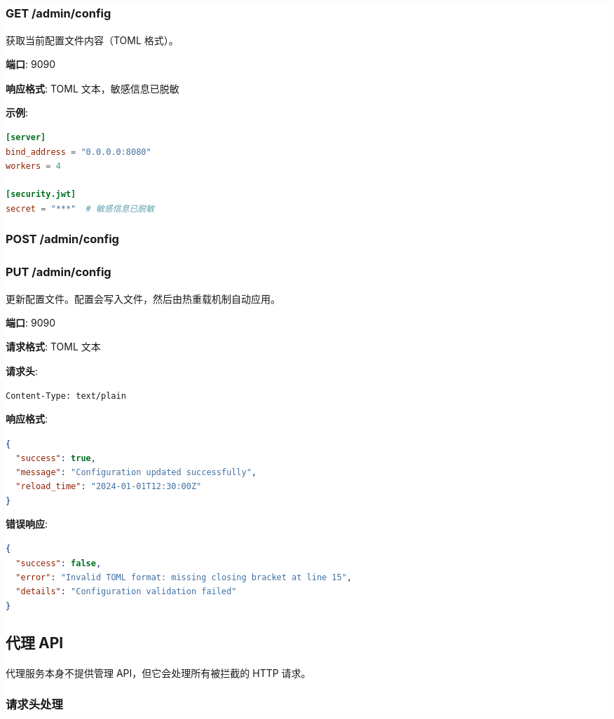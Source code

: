### GET /admin/config

获取当前配置文件内容（TOML 格式）。

**端口**: 9090

**响应格式**: TOML 文本，敏感信息已脱敏

**示例**:
```toml
[server]
bind_address = "0.0.0.0:8080"
workers = 4

[security.jwt]
secret = "***"  # 敏感信息已脱敏
```

### POST /admin/config
### PUT /admin/config

更新配置文件。配置会写入文件，然后由热重载机制自动应用。

**端口**: 9090

**请求格式**: TOML 文本

**请求头**:
```
Content-Type: text/plain
```

**响应格式**:
```json
{
  "success": true,
  "message": "Configuration updated successfully",
  "reload_time": "2024-01-01T12:30:00Z"
}
```

**错误响应**:
```json
{
  "success": false,
  "error": "Invalid TOML format: missing closing bracket at line 15",
  "details": "Configuration validation failed"
}
```

## 代理 API

代理服务本身不提供管理 API，但它会处理所有被拦截的 HTTP 请求。

### 请求头处理
